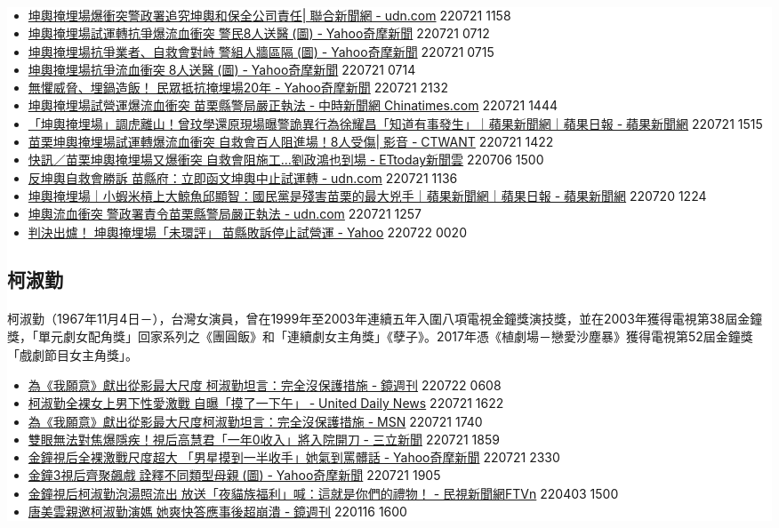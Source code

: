 - [坤輿掩埋場爆衝突警政署追究坤輿和保全公司責任| 聯合新聞網 - udn.com](https://udn.com/news/story/7320/6477260?from=udn-ch1_breaknews-1-0-news "坤輿掩埋場爆衝突警政署追究坤輿和保全公司責任| 聯合新聞網 - udn.com") 220721 1158
- [坤輿掩埋場試運轉抗爭爆流血衝突 警民8人送醫 (圖) - Yahoo奇摩新聞](https://tw.news.yahoo.com/%E5%9D%A4%E8%BC%BF%E6%8E%A9%E5%9F%8B%E5%A0%B4%E8%A9%A6%E9%81%8B%E8%BD%89%E6%8A%97%E7%88%AD%E7%88%86%E6%B5%81%E8%A1%80%E8%A1%9D%E7%AA%81-%E8%AD%A6%E6%B0%918%E4%BA%BA%E9%80%81%E9%86%AB-%E5%9C%96-231258048.html "坤輿掩埋場試運轉抗爭爆流血衝突 警民8人送醫 (圖) - Yahoo奇摩新聞") 220721 0712
- [坤輿掩埋場抗爭業者、自救會對峙 警組人牆區隔 (圖) - Yahoo奇摩新聞](https://tw.news.yahoo.com/%E5%9D%A4%E8%BC%BF%E6%8E%A9%E5%9F%8B%E5%A0%B4%E6%8A%97%E7%88%AD%E6%A5%AD%E8%80%85-%E8%87%AA%E6%95%91%E6%9C%83%E5%B0%8D%E5%B3%99-%E8%AD%A6%E7%B5%84%E4%BA%BA%E7%89%86%E5%8D%80%E9%9A%94-%E5%9C%96-231502550.html "坤輿掩埋場抗爭業者、自救會對峙 警組人牆區隔 (圖) - Yahoo奇摩新聞") 220721 0715
- [坤輿掩埋場抗爭流血衝突 8人送醫 (圖) - Yahoo奇摩新聞](https://tw.news.yahoo.com/%E5%9D%A4%E8%BC%BF%E6%8E%A9%E5%9F%8B%E5%A0%B4%E6%8A%97%E7%88%AD%E6%B5%81%E8%A1%80%E8%A1%9D%E7%AA%81-8%E4%BA%BA%E9%80%81%E9%86%AB-%E5%9C%96-231400114.html "坤輿掩埋場抗爭流血衝突 8人送醫 (圖) - Yahoo奇摩新聞") 220721 0714
- [無懼威脅、埋鍋造飯！ 民眾抵抗掩埋場20年 - Yahoo奇摩新聞](https://tw.news.yahoo.com/%E7%84%A1%E6%87%BC%E5%A8%81%E8%84%85-%E5%9F%8B%E9%8D%8B%E9%80%A0%E9%A3%AF-%E6%B0%91%E7%9C%BE%E6%8A%B5%E6%8A%97%E6%8E%A9%E5%9F%8B%E5%A0%B420%E5%B9%B4-133223965.html "無懼威脅、埋鍋造飯！ 民眾抵抗掩埋場20年 - Yahoo奇摩新聞") 220721 2132
- [坤輿掩埋場試營運爆流血衝突 苗栗縣警局嚴正執法 - 中時新聞網 Chinatimes.com](https://www.chinatimes.com/realtimenews/20220721003261-260402?ctrack=pc_main_rtime_p02 "坤輿掩埋場試營運爆流血衝突 苗栗縣警局嚴正執法 - 中時新聞網 Chinatimes.com") 220721 1444
- [「坤輿掩埋場」調虎離山！曾玟學還原現場曝警詭異行為徐耀昌「知道有事發生」｜蘋果新聞網｜蘋果日報 - 蘋果新聞網](https://tw.appledaily.com/local/20220721/440145295CAFC12BD19FFBA841 "「坤輿掩埋場」調虎離山！曾玟學還原現場曝警詭異行為徐耀昌「知道有事發生」｜蘋果新聞網｜蘋果日報 - 蘋果新聞網") 220721 1515
- [苗栗坤輿掩埋場試運轉爆流血衝突 自救會百人阻進場！8人受傷| 影音 - CTWANT](https://www.ctwant.com/video/3557 "苗栗坤輿掩埋場試運轉爆流血衝突 自救會百人阻進場！8人受傷| 影音 - CTWANT") 220721 1422
- [快訊／苗栗坤輿掩埋場又爆衝突 自救會阻施工...劉政鴻也到場 - ETtoday新聞雲](https://www.ettoday.net/news/20220706/2288496.htm "快訊／苗栗坤輿掩埋場又爆衝突 自救會阻施工...劉政鴻也到場 - ETtoday新聞雲") 220706 1500
- [反坤輿自救會勝訴 苗縣府：立即函文坤輿中止試運轉 - udn.com](https://udn.com/news/story/7321/6477244?from=udn-ch1_breaknews-1-0-news "反坤輿自救會勝訴 苗縣府：立即函文坤輿中止試運轉 - udn.com") 220721 1136
- [坤輿掩埋場｜小蝦米槓上大鯨魚邱顯智：國民黨是殘害苗栗的最大兇手｜蘋果新聞網｜蘋果日報 - 蘋果新聞網](https://tw.appledaily.com/politics/20220720/49EA71D3D3C8372F19D87B4373 "坤輿掩埋場｜小蝦米槓上大鯨魚邱顯智：國民黨是殘害苗栗的最大兇手｜蘋果新聞網｜蘋果日報 - 蘋果新聞網") 220720 1224
- [坤輿流血衝突 警政署責令苗栗縣警局嚴正執法 - udn.com](https://udn.com/news/story/7320/6477593?from=udn-catebreaknews_ch2 "坤輿流血衝突 警政署責令苗栗縣警局嚴正執法 - udn.com") 220721 1257
- [判決出爐！ 坤輿掩埋場「未環評」 苗縣敗訴停止試營運 - Yahoo](https://tw.tv.yahoo.com/%E5%88%A4%E6%B1%BA%E5%87%BA%E7%88%90-%E5%9D%A4%E8%BC%BF%E6%8E%A9%E5%9F%8B%E5%A0%B4-%E6%9C%AA%E7%92%B0%E8%A9%95-%E8%8B%97%E7%B8%A3%E6%95%97%E8%A8%B4%E5%81%9C%E6%AD%A2%E8%A9%A6%E7%87%9F%E9%81%8B-084407285.html "判決出爐！ 坤輿掩埋場「未環評」 苗縣敗訴停止試營運 - Yahoo") 220722 0020

## 柯淑勤

柯淑勤（1967年11月4日－），台灣女演員，曾在1999年至2003年連續五年入圍八項電視金鐘獎演技獎，並在2003年獲得電視第38屆金鐘獎，「單元劇女配角獎」回家系列之《團圓飯》和「連續劇女主角獎」《孽子》。2017年憑《植劇場－戀愛沙塵暴》獲得電視第52屆金鐘獎「戲劇節目女主角獎」。
- [為《我願意》獻出從影最大尺度 柯淑勤坦言：完全沒保護措施 - 鏡週刊](https://www.mirrormedia.mg/story/20220721ent026/ "為《我願意》獻出從影最大尺度 柯淑勤坦言：完全沒保護措施 - 鏡週刊") 220722 0608
- [柯淑勤全裸女上男下性愛激戰 自曝「摸了一下午」 - United Daily News](http://stars.udn.com/star/story/10091/6478281?from=udn_indexnews_ch1022 "柯淑勤全裸女上男下性愛激戰 自曝「摸了一下午」 - United Daily News") 220721 1622
- [為《我願意》獻出從影最大尺度柯淑勤坦言：完全沒保護措施 - MSN](https://www.msn.com/zh-tw/entertainment/news/%E7%82%BA%E3%80%8A%E6%88%91%E9%A1%98%E6%84%8F%E3%80%8B%E7%8D%BB%E5%87%BA%E5%BE%9E%E5%BD%B1%E6%9C%80%E5%A4%A7%E5%B0%BA%E5%BA%A6-%E6%9F%AF%E6%B7%91%E5%8B%A4%E5%9D%A6%E8%A8%80%E5%AE%8C%E5%85%A8%E6%B2%92%E4%BF%9D%E8%AD%B7%E6%8E%AA%E6%96%BD/ar-AAZOpcw?li=BBRN0RL "為《我願意》獻出從影最大尺度柯淑勤坦言：完全沒保護措施 - MSN") 220721 1740
- [雙眼無法對焦爆隱疾！視后高慧君「一年0收入」將入院開刀 - 三立新聞](https://star.setn.com/news/1149450?utm_campaign=viewallnews "雙眼無法對焦爆隱疾！視后高慧君「一年0收入」將入院開刀 - 三立新聞") 220721 1859
- [金鐘視后全裸激戰尺度超大 「男星摸到一半收手」她氣到罵髒話 - Yahoo奇摩新聞](https://tw.news.yahoo.com/%E9%87%91%E9%90%98%E8%A6%96%E5%90%8E%E5%85%A8%E8%A3%B8%E6%BF%80%E6%88%B0%E5%B0%BA%E5%BA%A6%E8%B6%85%E5%A4%A7-%E7%94%B7%E6%98%9F%E6%91%B8%E5%88%B0-%E5%8D%8A%E6%94%B6%E6%89%8B-%E5%A5%B9%E6%B0%A3%E5%88%B0%E7%BD%B5%E9%AB%92%E8%A9%B1-153032981.html "金鐘視后全裸激戰尺度超大 「男星摸到一半收手」她氣到罵髒話 - Yahoo奇摩新聞") 220721 2330
- [金鐘3視后齊聚飆戲 詮釋不同類型母親 (圖) - Yahoo奇摩新聞](https://tw.news.yahoo.com/%E9%87%91%E9%90%983%E8%A6%96%E5%90%8E%E9%BD%8A%E8%81%9A%E9%A3%86%E6%88%B2-%E8%A9%AE%E9%87%8B%E4%B8%8D%E5%90%8C%E9%A1%9E%E5%9E%8B%E6%AF%8D%E8%A6%AA-%E5%9C%96-110549012.html "金鐘3視后齊聚飆戲 詮釋不同類型母親 (圖) - Yahoo奇摩新聞") 220721 1905
- [金鐘視后柯淑勤泡湯照流出 放送「夜貓族福利」喊：這就是你們的禮物！ - 民視新聞網FTVn](https://www.ftvnews.com.tw/news/detail/2022403W0154 "金鐘視后柯淑勤泡湯照流出 放送「夜貓族福利」喊：這就是你們的禮物！ - 民視新聞網FTVn") 220403 1500
- [唐美雲親邀柯淑勤演媽 她爽快答應事後超崩潰 - 鏡週刊](https://www.mirrormedia.mg/story/20220107insight007/ "唐美雲親邀柯淑勤演媽 她爽快答應事後超崩潰 - 鏡週刊") 220116 1600